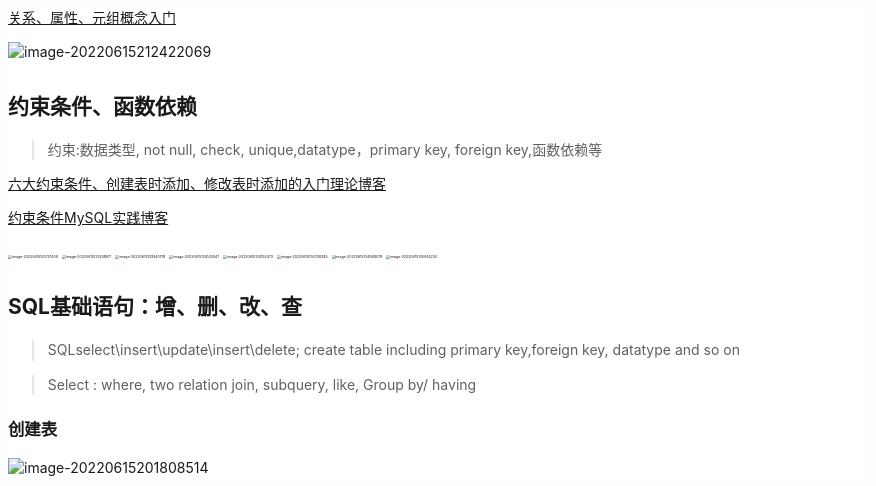 [关系、属性、元组概念入门](https://blog.csdn.net/weixin_44796092/article/details/105053976?ops_request_misc=&request_id=&biz_id=102&utm_term=%E6%95%B0%E6%8D%AE%E5%BA%93%E5%85%B3%E7%B3%BB%E7%9A%84%E9%87%8D%E8%A6%81%E6%A6%82%E5%BF%B5&utm_medium=distribute.pc_search_result.none-task-blog-2~all~sobaiduweb~default-0-105053976.142^v16^pc_search_result_control_group,157^v14^new_3&spm=1018.2226.3001.4187)

![image-20220615212422069](https://tva1.sinaimg.cn/large/e6c9d24ely1h398x5q1ckj21ti0g2dl1.jpg)



## 约束条件、函数依赖

> 约束:数据类型, not null, check, unique,datatype，primary key, foreign key,函数依赖等

[六大约束条件、创建表时添加、修改表时添加的入门理论博客](https://blog.csdn.net/yunhaoyoung/article/details/109464525?ops_request_misc=&request_id=&biz_id=102&utm_term=%E6%95%B0%E6%8D%AE%E5%BA%93%E7%BA%A6%E6%9D%9F&utm_medium=distribute.pc_search_result.none-task-blog-2~all~sobaiduweb~default-1-109464525.142^v16^pc_search_result_control_group,157^v14^new_3&spm=1018.2226.3001.4187)

[约束条件MySQL实践博客](https://blog.csdn.net/zxy_username/article/details/107328094?ops_request_misc=%257B%2522request%255Fid%2522%253A%2522165526434716780366585173%2522%252C%2522scm%2522%253A%252220140713.130102334..%2522%257D&request_id=165526434716780366585173&biz_id=0&utm_medium=distribute.pc_search_result.none-task-blog-2~all~top_click~default-2-107328094-null-null.142^v16^pc_search_result_control_group,157^v14^new_3&utm_term=%E6%95%B0%E6%8D%AE%E5%BA%93%E7%BA%A6%E6%9D%9F&spm=1018.2226.3001.4187)

<img src="https://tva1.sinaimg.cn/large/e6c9d24ely1h38st9doypj218m0iwwix.jpg" alt="image-20220615120701309" style="zoom:25%;" />

<img src="https://tva1.sinaimg.cn/large/e6c9d24ely1h38vaomd1wj215j0u0n3c.jpg" alt="image-20220615133258971" style="zoom:25%;" />

<img src="https://tva1.sinaimg.cn/large/e6c9d24ely1h38vdh8kkkj216k0u0k20.jpg" alt="image-20220615133540178" style="zoom:25%;" />

<img src="https://tva1.sinaimg.cn/large/e6c9d24ely1h38vjrw90gj218k0r6122.jpg" alt="image-20220615134143047" style="zoom:25%;" />

<img src="https://tva1.sinaimg.cn/large/e6c9d24ely1h38vjxsf1zj217e0s6451.jpg" alt="image-20220615134152473" style="zoom:25%;" />

<img src="https://tva1.sinaimg.cn/large/e6c9d24ely1h38vpf3k7wj21820t2482.jpg" alt="image-20220615134708285" style="zoom:25%;" />

<img src="https://tva1.sinaimg.cn/large/e6c9d24ely1h38vs6s0sij218a0twqbl.jpg" alt="image-20220615134948078" style="zoom:25%;" />

<img src="https://tva1.sinaimg.cn/large/e6c9d24ely1h38vsgny4kj216s0u0wow.jpg" alt="image-20220615135004252" style="zoom:25%;" />



## SQL基础语句：增、删、改、查

>  SQLselect\insert\update\insert\delete; create table including primary key,foreign key, datatype and so on

>  Select : where,  two relation join, subquery, like, Group by/ having 



### 创建表

![image-20220615201808514](https://tva1.sinaimg.cn/large/e6c9d24ely1h3970911aej20nu084ab0.jpg)
